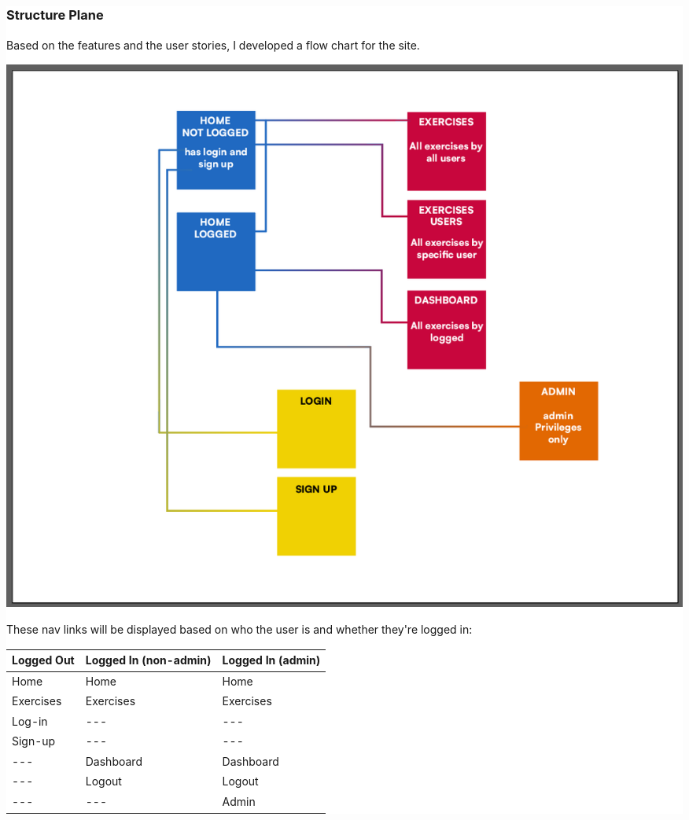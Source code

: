 
	
### **Structure Plane**

Based on the features and the user stories, I developed a flow chart for the site.

![Site Flow Chart](https://raw.githubusercontent.com/antoniodegou/mod3_rebrthe_mongo/main/readme-img/flow.png)


These nav links will be displayed based on who the user is and whether they're logged in:


| **Logged Out** | **Logged In (non-admin)** | **Logged In (admin)** |
| -------------- | ------------------------- | --------------------- |
| Home           | Home                      | Home                  |
| Exercises      | Exercises                 | Exercises             |
| Log-in         | --- 					      | ---                   |
| Sign-up        | ---                       | ---                  |
| ---          	  | Dashboard                 |Dashboard          |
| ---            | Logout                    | Logout                |
| ---            | ---                       | Admin            |
